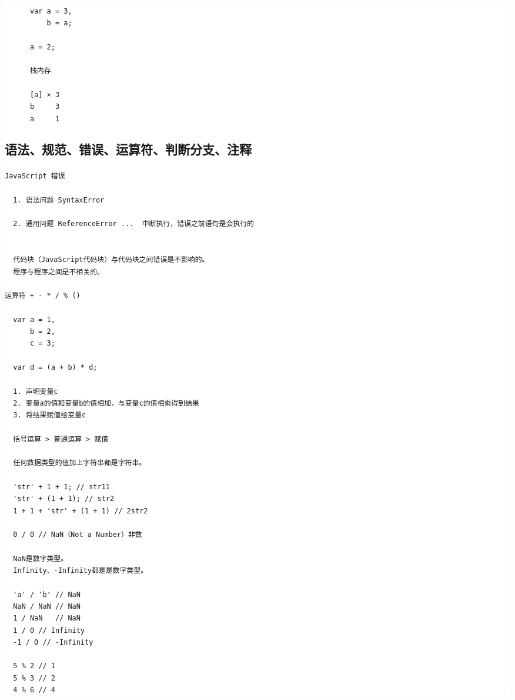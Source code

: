           var a = 3,
              b = a;

          a = 2;

          栈内存

          [a] × 3
          b     3
          a     1



  ## 语法、规范、错误、运算符、判断分支、注释

    JavaScript 错误

      1. 语法问题 SyntaxError

      2. 通用问题 ReferenceError ...  中断执行，错误之前语句是会执行的

          
      代码块（JavaScript代码块）与代码块之间错误是不影响的。
      程序与程序之间是不相关的。

    运算符 + - * / % ()

      var a = 1,
          b = 2,
          c = 3;

      var d = (a + b) * d;

      1. 声明变量c
      2. 变量a的值和变量b的值相加，与变量c的值相乘得到结果
      3. 将结果赋值给变量c

      括号运算 > 普通运算 > 赋值

      任何数据类型的值加上字符串都是字符串。

      'str' + 1 + 1; // str11
      'str' + (1 + 1); // str2
      1 + 1 + 'str' + (1 + 1) // 2str2

      0 / 0 // NaN（Not a Number）非数
      
      NaN是数字类型。
      Infinity、-Infinity都是是数字类型。

      'a' / 'b' // NaN
      NaN / NaN // NaN
      1 / NaN   // NaN
      1 / 0 // Infinity
      -1 / 0 // -Infinity

      5 % 2 // 1
      5 % 3 // 2
      4 % 6 // 4
